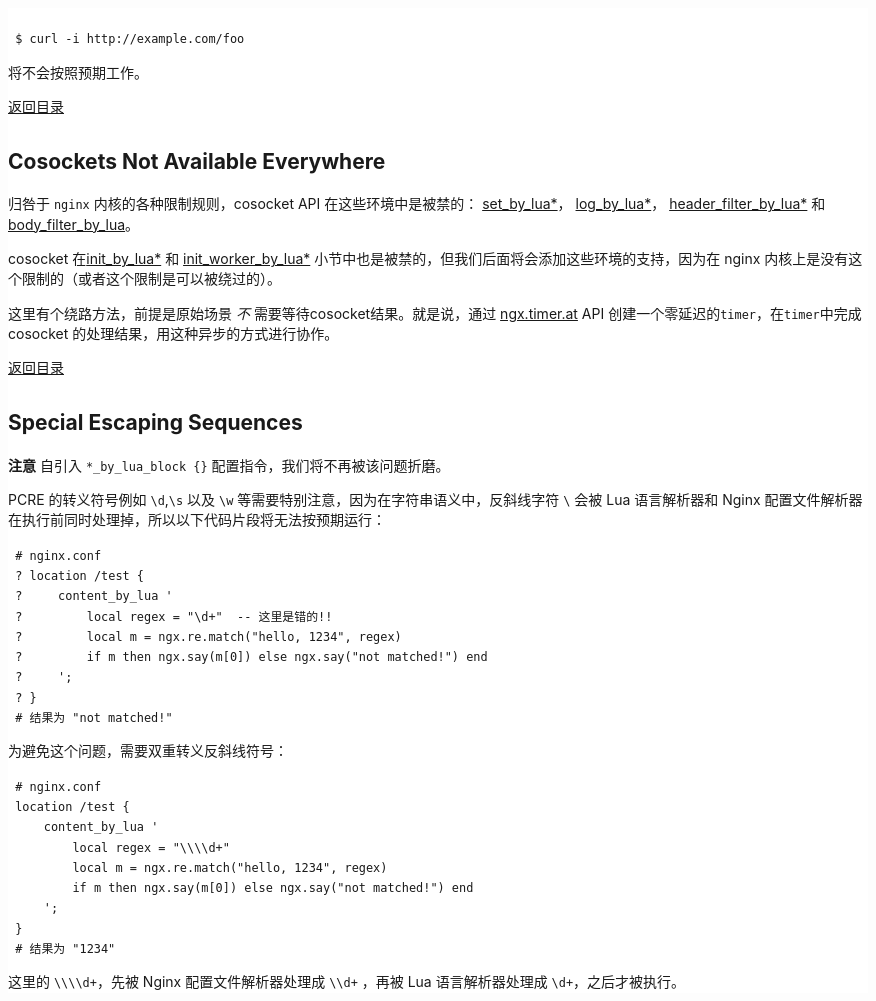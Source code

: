 ```nginx

 $ curl -i http://example.com/foo
```

将不会按照预期工作。

[返回目录](#nginx-api-for-lua)

Cosockets Not Available Everywhere
----------------------------------

归咎于 `nginx` 内核的各种限制规则，cosocket API 在这些环境中是被禁的： 
[set_by_lua*](#set_by_lua)， [log_by_lua*](#log_by_lua)， [header_filter_by_lua*](#header_filter_by_lua) 和 [body_filter_by_lua](#body_filter_by_lua)。

cosocket 在[init_by_lua*](#init_by_lua) 和 [init_worker_by_lua*](#init_worker_by_lua) 小节中也是被禁的，但我们后面将会添加这些环境的支持，因为在 nginx 内核上是没有这个限制的（或者这个限制是可以被绕过的）。

这里有个绕路方法，前提是原始场景 *不* 需要等待cosocket结果。就是说，通过 [ngx.timer.at](#ngxtimerat) API 创建一个零延迟的`timer`，在`timer`中完成 cosocket 的处理结果，用这种异步的方式进行协作。

[返回目录](#table-of-contents)

Special Escaping Sequences
--------------------------

**注意** 自引入 `*_by_lua_block {}` 配置指令，我们将不再被该问题折磨。

PCRE 的转义符号例如 `\d`,`\s` 以及 `\w` 等需要特别注意，因为在字符串语义中，反斜线字符 `\` 会被 Lua 语言解析器和 Nginx 配置文件解析器在执行前同时处理掉，所以以下代码片段将无法按预期运行：
```nginx
 # nginx.conf
 ? location /test {
 ?     content_by_lua '
 ?         local regex = "\d+"  -- 这里是错的!!
 ?         local m = ngx.re.match("hello, 1234", regex)
 ?         if m then ngx.say(m[0]) else ngx.say("not matched!") end
 ?     ';
 ? }
 # 结果为 "not matched!"
```

为避免这个问题，需要双重转义反斜线符号：

```nginx
 # nginx.conf
 location /test {
     content_by_lua '
         local regex = "\\\\d+"
         local m = ngx.re.match("hello, 1234", regex)
         if m then ngx.say(m[0]) else ngx.say("not matched!") end
     ';
 }
 # 结果为 "1234"
```

这里的 `\\\\d+`，先被 Nginx 配置文件解析器处理成 `\\d+` ，再被 Lua 语言解析器处理成 `\d+`，之后才被执行。
